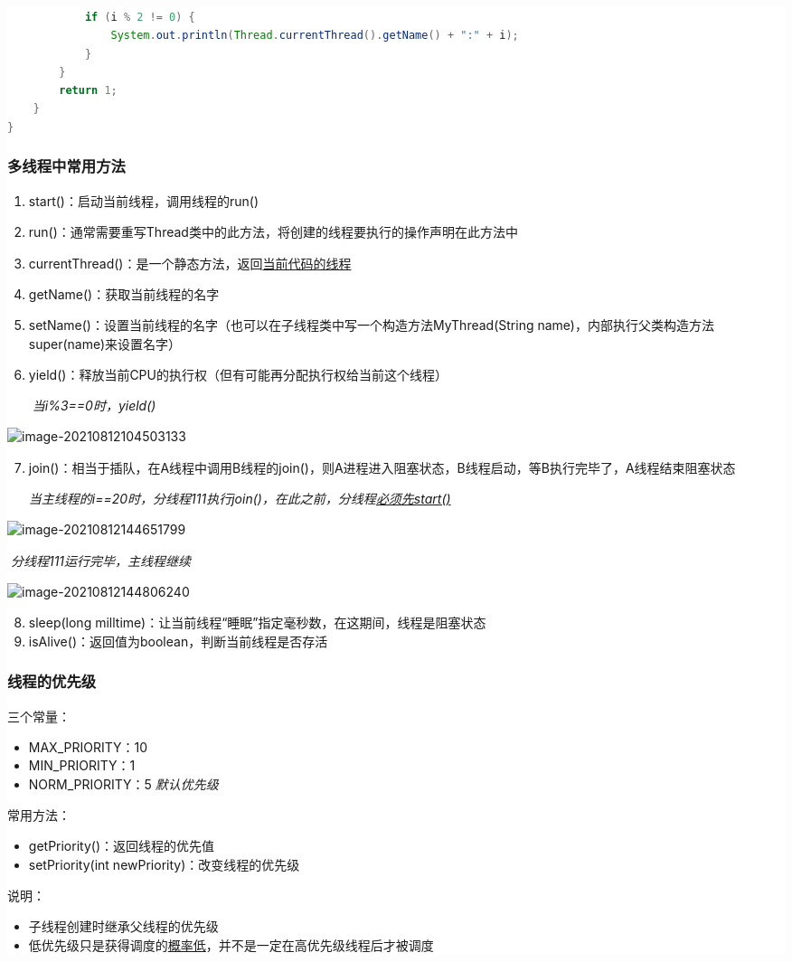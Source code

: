 ```java
            if (i % 2 != 0) {
                System.out.println(Thread.currentThread().getName() + ":" + i);
            }
        }
        return 1;
    }
}
```



### 多线程中常用方法

1. start()：启动当前线程，调用线程的run()

2. run()：通常需要重写Thread类中的此方法，将创建的线程要执行的操作声明在此方法中

3. currentThread()：是一个静态方法，返回<u>当前代码的线程</u>

4. getName()：获取当前线程的名字

5. setName()：设置当前线程的名字（也可以在子线程类中写一个构造方法MyThread(String name)，内部执行父类构造方法super(name)来设置名字）

6. yield()：释放当前CPU的执行权（但有可能再分配执行权给当前这个线程）

   ​	*当i%3==0时，yield()*

![image-20210812104503133](https://note-image-1303976927.cos.ap-shanghai.myqcloud.com/image-20210812104503133.png)

7. join()：相当于插队，在A线程中调用B线程的join()，则A进程进入阻塞状态，B线程启动，等B执行完毕了，A线程结束阻塞状态

   ​	*当主线程的i==20时，分线程111执行join()，在此之前，分线程<u>必须先start()</u>*

![image-20210812144651799](https://note-image-1303976927.cos.ap-shanghai.myqcloud.com/image-20210812144651799.png)

​				*分线程111运行完毕，主线程继续*

![image-20210812144806240](https://note-image-1303976927.cos.ap-shanghai.myqcloud.com/image-20210812144806240.png)

8. sleep(long milltime)：让当前线程“睡眠”指定毫秒数，在这期间，线程是阻塞状态
9. isAlive()：返回值为boolean，判断当前线程是否存活

### 线程的优先级

三个常量：

- MAX_PRIORITY：10
- MIN_PRIORITY：1
- NORM_PRIORITY：5   *默认优先级*

常用方法：

- getPriority()：返回线程的优先值
- setPriority(int newPriority)：改变线程的优先级

说明：

- 子线程创建时继承父线程的优先级
- 低优先级只是获得调度的<u>概率低</u>，并不是一定在高优先级线程后才被调度
